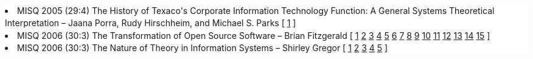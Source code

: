 <li>
MISQ 2005 (29:4) 
The History of Texaco&#39;s Corporate Information Technology 
Function: A General Systems Theoretical Interpretation 
&ndash; Jaana Porra, Rudy Hirschheim, and Michael S. Parks 
[
<a href="http://bebas.vlsm.org/v06/Kuliah/Seminar-MIS/2006/175/175-12-The_History_of_Texaco.pdf" target="_top">1</a>
]
</li>
<li>
MISQ 2006 (30:3) 
The Transformation of Open Source Software 
&ndash; Brian Fitzgerald 
[
<a href="http://bebas.vlsm.org/v06/Kuliah/Seminar-MIS/2006/161/161-02-161_02_Open_Source.pdf" target="_top">1</a>
<a href="http://bebas.vlsm.org/v06/Kuliah/Seminar-MIS/2006/162/162-02-OpenSource.pdf" target="_top">2</a>
<a href="http://bebas.vlsm.org/v06/Kuliah/Seminar-MIS/2006/163/163-02-opensource.pdf" target="_top">3</a>
<a href="http://bebas.vlsm.org/v06/Kuliah/Seminar-MIS/2006/164/164-02-TransformationOpenSource.pdf" target="_top">4</a>
<a href="http://bebas.vlsm.org/v06/Kuliah/Seminar-MIS/2006/165/165-02-TransformationOfOSS.pdf" target="_top">5</a>
<a href="http://bebas.vlsm.org/v06/Kuliah/Seminar-MIS/2006/165/165-02-TransformationOfOSSx.pdf" target="_top">6</a>
<a href="http://bebas.vlsm.org/v06/Kuliah/Seminar-MIS/2006/166/166-02-TransformasiOSS.pdf" target="_top">7</a>
<a href="http://bebas.vlsm.org/v06/Kuliah/Seminar-MIS/2006/168/168-02-TransformationsOfOSS.pdf" target="_top">8</a>
<a href="http://bebas.vlsm.org/v06/Kuliah/Seminar-MIS/2006/171/171-02-TransformationOfOSS.pdf" target="_top">9</a>
<a href="http://bebas.vlsm.org/v06/Kuliah/Seminar-MIS/2006/172/172-02-TransformationOfOSS.pdf" target="_top">10</a>
<a href="http://bebas.vlsm.org/v06/Kuliah/Seminar-MIS/2006/174/174-02-147-02-TransformationOSS.pdf" target="_top">11</a>
<a href="http://bebas.vlsm.org/v06/Kuliah/Seminar-MIS/2006/175/175-02-172-02-TransformationOfOSS.pdf" target="_top">12</a>
<a href="http://bebas.vlsm.org/v06/Kuliah/Seminar-MIS/2006/176/176-02-OSSTransformation.pdf" target="_top">13</a>
<a href="http://bebas.vlsm.org/v06/Kuliah/Seminar-MIS/2006/177/177-02-OSS2.0.pdf" target="_top">14</a>
<a href="http://bebas.vlsm.org/v06/Kuliah/Seminar-MIS/2006/178/178-02-TransformationOfOSS.pdf" target="_top">15</a>
]
</li>
<li>
MISQ 2006 (30:3) 
The Nature of Theory in Information Systems 
&ndash; Shirley Gregor 
[
<a href="http://bebas.vlsm.org/v06/Kuliah/Seminar-MIS/2006/168/168-07-NatureofTheoryinIS.pdf" target="_top">1</a>
<a href="http://bebas.vlsm.org/v06/Kuliah/Seminar-MIS/2006/177/177-07-NatureofTheory.pdf" target="_top">2</a>
<a href="http://bebas.vlsm.org/v06/Kuliah/Seminar-MIS/2006/178/178-07-TheoryinIS.pdf" target="_top">3</a>
<a href="http://bebas.vlsm.org/v06/Kuliah/Seminar-MIS/2008/255/255-05-the-nature-of-theory-in-information-systems.pdf" target="_top">4</a>
<a href="http://bebas.vlsm.org/v06/Kuliah/Seminar-MIS/2008/256/256-05-the-nature-of-theory-in-information-systems.pdf" target="_top">5</a>
]
</li>
